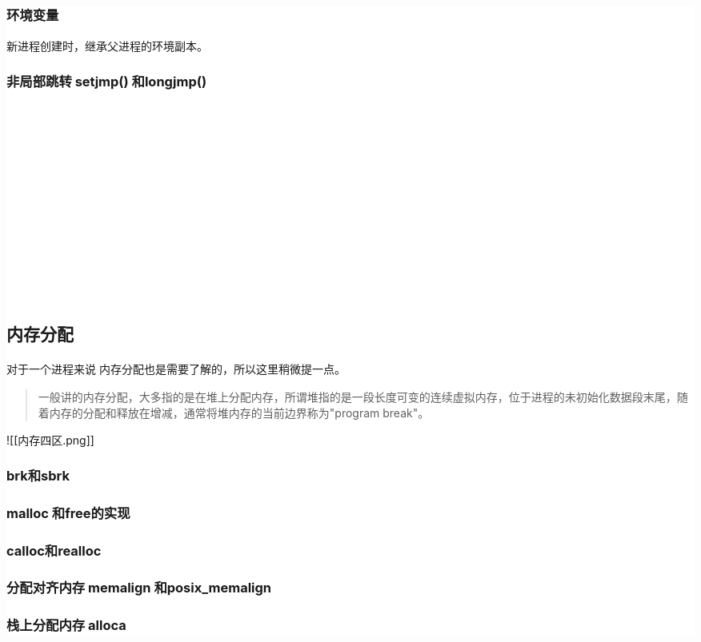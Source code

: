 ### 环境变量
新进程创建时，继承父进程的环境副本。

### 非局部跳转 setjmp() 和longjmp()







<br/>
<br/>
<br/>
<br/>
<br/>
<br/>
<br/>
<br/>
<br/>
<br/>
<br/>
<br/>




## 内存分配

对于一个进程来说 内存分配也是需要了解的，所以这里稍微提一点。

>一般讲的内存分配，大多指的是在堆上分配内存，所谓堆指的是一段长度可变的连续虚拟内存，位于进程的未初始化数据段末尾，随着内存的分配和释放在增减，通常将堆内存的当前边界称为"program break"。

![[内存四区.png]]

### brk和sbrk

### malloc 和free的实现

### calloc和realloc

### 分配对齐内存 memalign 和posix_memalign

### 栈上分配内存 alloca


